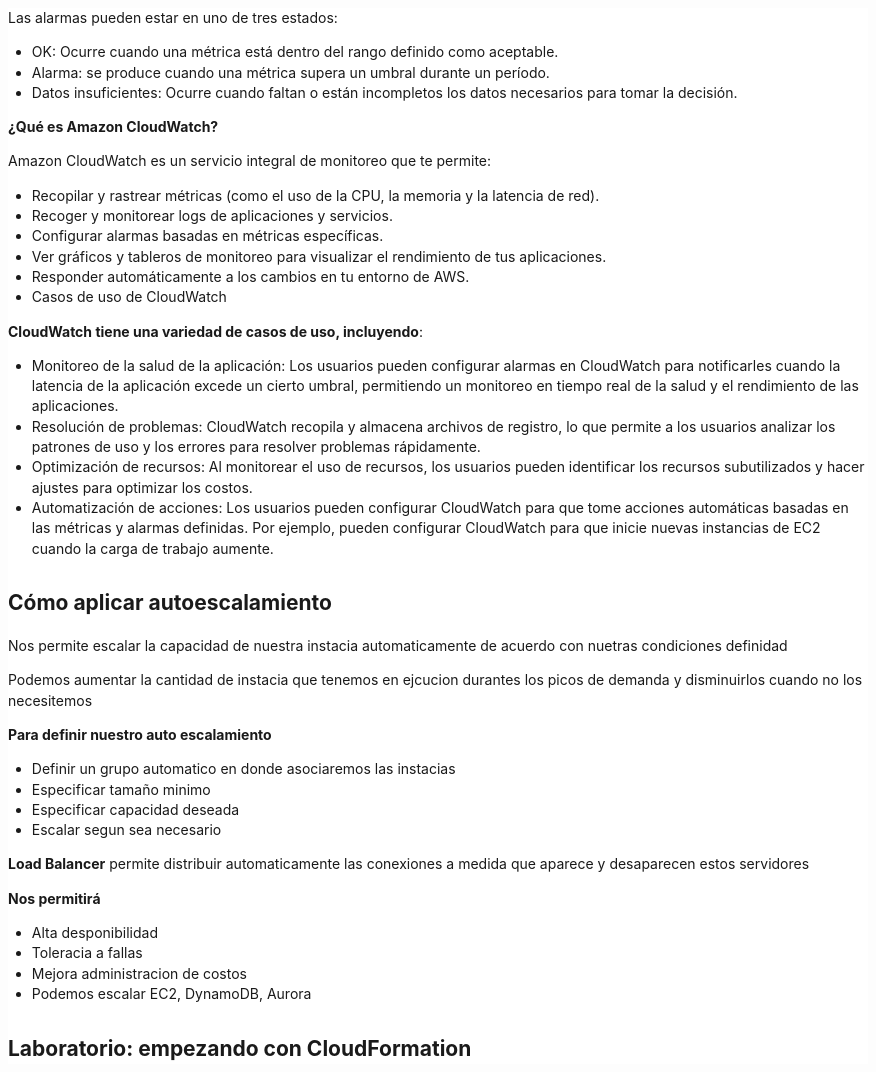 Las alarmas pueden estar en uno de tres estados:

- OK: Ocurre cuando una métrica está dentro del rango definido como aceptable.
- Alarma: se produce cuando una métrica supera un umbral durante un período.
- Datos insuficientes: Ocurre cuando faltan o están incompletos los datos necesarios para tomar la decisión.

**¿Qué es Amazon CloudWatch?**

Amazon CloudWatch es un servicio integral de monitoreo que te permite:

- Recopilar y rastrear métricas (como el uso de la CPU, la memoria y la latencia de red).
- Recoger y monitorear logs de aplicaciones y servicios.
- Configurar alarmas basadas en métricas específicas.
- Ver gráficos y tableros de monitoreo para visualizar el rendimiento de tus aplicaciones.
- Responder automáticamente a los cambios en tu entorno de AWS.
- Casos de uso de CloudWatch

**CloudWatch tiene una variedad de casos de uso, incluyendo**:

- Monitoreo de la salud de la aplicación: Los usuarios pueden configurar alarmas en CloudWatch para notificarles cuando la latencia de la aplicación excede un cierto umbral, permitiendo un monitoreo en tiempo real de la salud y el rendimiento de las aplicaciones.
- Resolución de problemas: CloudWatch recopila y almacena archivos de registro, lo que permite a los usuarios analizar los patrones de uso y los errores para resolver problemas rápidamente.
- Optimización de recursos: Al monitorear el uso de recursos, los usuarios pueden identificar los recursos subutilizados y hacer ajustes para optimizar los costos.
- Automatización de acciones: Los usuarios pueden configurar CloudWatch para que tome acciones automáticas basadas en las métricas y alarmas definidas. Por ejemplo, pueden configurar CloudWatch para que inicie nuevas instancias de EC2 cuando la carga de trabajo aumente.

## Cómo aplicar autoescalamiento

Nos permite escalar la capacidad de nuestra instacia automaticamente de acuerdo con nuetras condiciones definidad

Podemos aumentar la cantidad de instacia que tenemos en ejcucion durantes los picos de demanda y disminuirlos cuando no los necesitemos

**Para definir nuestro auto escalamiento**

- Definir un grupo automatico en donde asociaremos las instacias
- Especificar tamaño minimo
- Especificar capacidad deseada
- Escalar segun sea necesario

**Load Balancer** permite distribuir automaticamente las conexiones a medida que aparece y desaparecen estos servidores

**Nos permitirá**

- Alta desponibilidad
- Toleracia a fallas
- Mejora administracion de costos
- Podemos escalar EC2, DynamoDB, Aurora

## Laboratorio: empezando con CloudFormation
